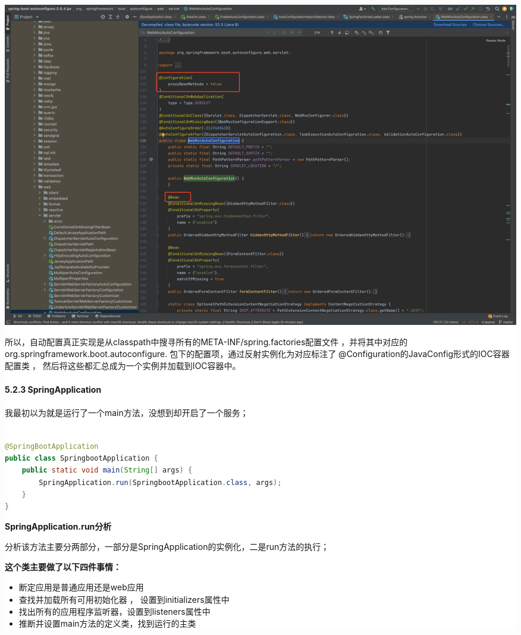 ![image-20220401174302924](img/image-20220401174302924.png)

所以，自动配置真正实现是从classpath中搜寻所有的META-INF/spring.factories配置文件 ，并将其中对应的 org.springframework.boot.autoconfigure. 包下的配置项，通过反射实例化为对应标注了 @Configuration的JavaConfig形式的IOC容器配置类 ， 然后将这些都汇总成为一个实例并加载到IOC容器中。

#### 5.2.3 SpringApplication

我最初以为就是运行了一个main方法，没想到却开启了一个服务；

```java

@SpringBootApplication
public class SpringbootApplication {
    public static void main(String[] args) {
        SpringApplication.run(SpringbootApplication.class, args);
    }
}
```

**SpringApplication.run分析**

分析该方法主要分两部分，一部分是SpringApplication的实例化，二是run方法的执行；

**这个类主要做了以下四件事情：**

* 断定应用是普通应用还是web应用
* 查找并加载所有可用初始化器 ， 设置到initializers属性中
* 找出所有的应用程序监听器，设置到listeners属性中
* 推断并设置main方法的定义类，找到运行的主类
